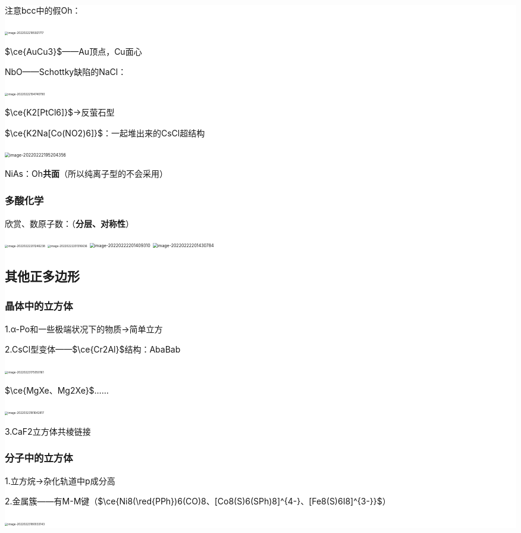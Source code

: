 注意bcc中的假Oh：

<img src="https://tva1.sinaimg.cn/large/e6c9d24ely1gzmhpg8b5hj20hi0i2wf4.jpg" alt="image-20220222185921717" style="zoom:33%;" />

$\ce{AuCu3}$——Au顶点，Cu面心

NbO——Schottky缺陷的NaCl：

<img src="https://tva1.sinaimg.cn/large/e6c9d24ely1gzmj3qc87gj20v40ekwfr.jpg" alt="image-20220222194740790" style="zoom: 33%;" />

$\ce{K2[PtCl6]}$→反萤石型

$\ce{K2Na[Co(NO2)6]}$：一起堆出来的CsCl超结构

<img src="https://tva1.sinaimg.cn/large/e6c9d24ely1gzmj8aqtbdj20vu0hotaj.jpg" alt="image-20220222195204356" style="zoom:50%;" />

NiAs：Oh**共面**（所以纯离子型的不会采用）

### 多酸化学

欣赏、数原子数：（<b>分层、对称性</b>）

<img src="https://tva1.sinaimg.cn/large/e6c9d24ely1h0jzdwa54pj214g0qsjw0.jpg" alt="image-20220222201246238" style="zoom: 33%;" />

<img src="https://tva1.sinaimg.cn/large/e6c9d24ely1gzmjud8qizj20xq0rk42c.jpg" alt="image-20220222201316636" style="zoom:33%;" />

<img src="https://tva1.sinaimg.cn/large/e6c9d24ely1h0jze6a96qj20n40uwad1.jpg" alt="image-20220222201409310" style="zoom:50%;" />

<img src="https://tva1.sinaimg.cn/large/e6c9d24ely1gzmjvnhvqsj20n00ce0tm.jpg" alt="image-20220222201430784" style="zoom:50%;" />

## 其他正多边形

### 晶体中的立方体

1.α-Po和一些极端状况下的物质→简单立方

2.CsCl型变体——$\ce{Cr2Al}$结构：AbaBab

<img src="https://tva1.sinaimg.cn/large/e6c9d24ely1gznlcgpvj5j20bc0k4jru.jpg" alt="image-20220223175050161" style="zoom:33%;" />

$\ce{MgXe、Mg2Xe}$……

<img src="https://tva1.sinaimg.cn/large/e6c9d24ely1h0jzmvyi85j20ru0sotb6.jpg" alt="image-20220323181642817" style="zoom: 33%;" />

3.CaF2立方体共棱链接

### 分子中的立方体

1.立方烷→杂化轨道中p成分高

2.金属簇——有M-M键（$\ce{Ni8(\red{PPh})6(CO)8、[Co8(S)6(SPh)8]^{4-}、[Fe8(S)6I8]^{3-}}$）

<img src="https://tva1.sinaimg.cn/large/e6c9d24ely1gznlmkfn92j20hu0eqjs4.jpg" alt="image-20220223180033143" style="zoom: 33%;" />
